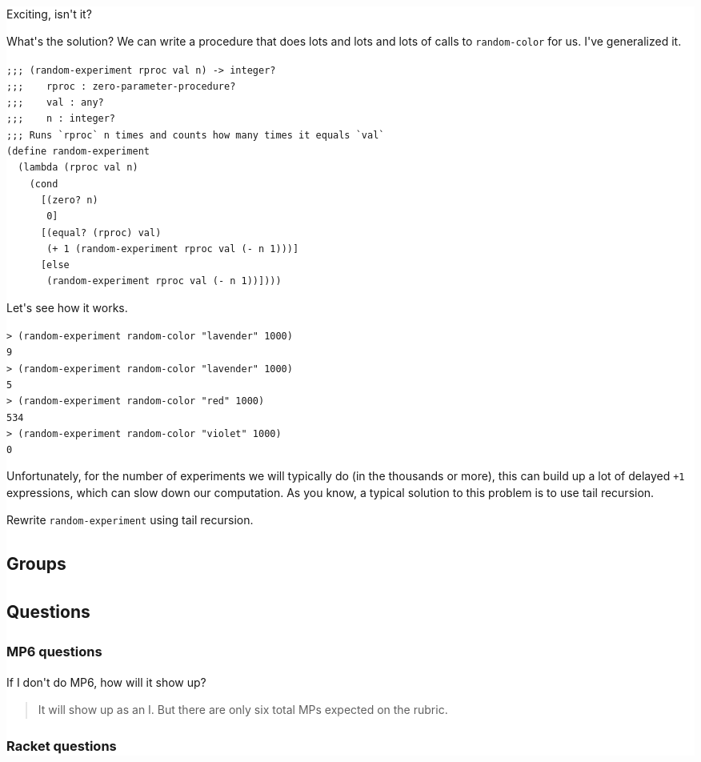 Exciting, isn't it?

What's the solution?  We can write a procedure that does lots and lots and lots of calls to `random-color` for us.  I've generalized it.

```
;;; (random-experiment rproc val n) -> integer?
;;;    rproc : zero-parameter-procedure?
;;;    val : any?
;;;    n : integer?
;;; Runs `rproc` n times and counts how many times it equals `val`
(define random-experiment
  (lambda (rproc val n)
    (cond
      [(zero? n)
       0]
      [(equal? (rproc) val)
       (+ 1 (random-experiment rproc val (- n 1)))]
      [else
       (random-experiment rproc val (- n 1))])))
```

Let's see how it works.

```
> (random-experiment random-color "lavender" 1000)
9
> (random-experiment random-color "lavender" 1000)
5
> (random-experiment random-color "red" 1000)
534
> (random-experiment random-color "violet" 1000)
0
```

Unfortunately, for the number of experiments we will typically do (in the thousands or more), this can build up a lot of delayed `+1` expressions, which can slow down our computation.  As you know, a typical solution to this problem is to use tail recursion.

Rewrite `random-experiment` using tail recursion.

Groups
------

Questions
---------

### MP6 questions

If I don't do MP6, how will it show up?

> It will show up as an I.  But there are only six total MPs expected
  on the rubric.

### Racket questions
